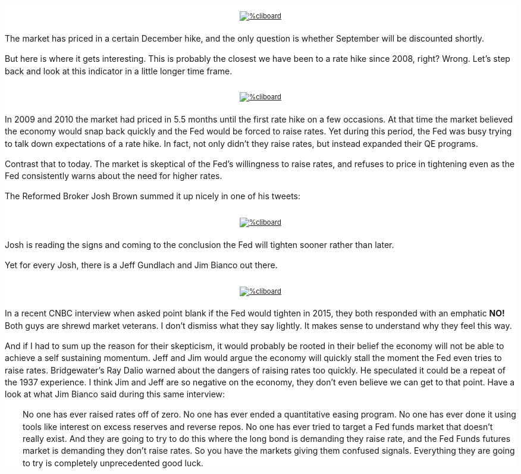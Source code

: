 <div style="width: image width px; font-size: 80%; text-align: center;">
  <a href="http://themacrotourist.com/pictures/Azure/NumberMonthsGIPJun0915.png"><img class="size-full wp-image-14271" style="padding-top: 1.0em;padding-bottom: 0.5em;" alt="%cliboard" src="http://themacrotourist.com/pictures/Azure/NumberMonthsGIPJun0915.png" width="600" height="342" /></a>
</div>

The market has priced in a certain December hike, and the only question is whether September will be discounted shortly.

But here is where it gets interesting. This is probably the closest we have been to a rate hike since 2008, right? Wrong. Let&#8217;s step back and look at this indicator in a little longer time frame. 

<div style="width: image width px; font-size: 80%; text-align: center;">
  <a href="http://themacrotourist.com/pictures/Azure/NumberMonthsJun0915.png"><img class="size-full wp-image-14271" style="padding-top: 1.0em;padding-bottom: 0.5em;" alt="%cliboard" src="http://themacrotourist.com/pictures/Azure/NumberMonthsJun0915.png" width="600" height="342" /></a>
</div>

In 2009 and 2010 the market had priced in 5.5 months until the first rate hike on a few occasions. At that time the market believed the economy would snap back quickly and the Fed would be forced to raise rates. Yet during this period, the Fed was busy trying to talk down expectations of a rate hike. In fact, not only didn&#8217;t they raise rates, but instead expanded their QE programs. 

Contrast that to today. The market is skeptical of the Fed&#8217;s willingness to raise rates, and refuses to price in tightening even as the Fed consistently warns about the need for higher rates.

The Reformed Broker Josh Brown summed it up nicely in one of his tweets:

<div style="width: image width px; font-size: 80%; text-align: center;">
  <a href="http://themacrotourist.com/pictures/Azure/BrownJun1015.png"><img class="size-full wp-image-14271" style="padding-top: 1.0em;padding-bottom: 0.5em;" alt="%cliboard" src="http://themacrotourist.com/pictures/Azure/BrownJun1015.png" width="600" height="342" /></a>
</div>

Josh is reading the signs and coming to the conclusion the Fed will tighten sooner rather than later. 

Yet for every Josh, there is a Jeff Gundlach and Jim Bianco out there. 

<div style="width: image width px; font-size: 80%; text-align: center;">
  <a href="http://themacrotourist.com/pictures/Azure/SantelliJun1015.png"><img class="size-full wp-image-14271" style="padding-top: 1.0em;padding-bottom: 0.5em;" alt="%cliboard" src="http://themacrotourist.com/pictures/Azure/SantelliJun1015.png" width="600" height="342" /></a>
</div>

In a recent CNBC interview when asked point blank if the Fed would tighten in 2015, they both responded with an emphatic **NO!** Both guys are shrewd market veterans. I don&#8217;t dismiss what they say lightly. It makes sense to understand why they feel this way. 

And if I had to sum up the reason for their skepticism, it would probably be rooted in their belief the economy will not be able to achieve a self sustaining momentum. Jeff and Jim would argue the economy will quickly stall the moment the Fed even tries to raise rates. Bridgewater&#8217;s Ray Dalio warned about the dangers of raising rates too quickly. He speculated it could be a repeat of the 1937 experience. I think Jim and Jeff are so negative on the economy, they don&#8217;t even believe we can get to that point. Have a look at what Jim Bianco said during this same interview:

<p style="padding-left: 30px;">
  No one has ever raised rates off of zero. No one has ever ended a quantitative easing program. No one has ever done it using tools like interest on excess reserves and reverse repos. No one has ever tried to target a Fed funds market that doesn&#8217;t really exist. And they are going to try to do this where the long bond is demanding they raise rate, and the Fed Funds futures market is demanding they don&#8217;t raise rates. So you have the markets giving them confused signals. Everything they are going to try is completely unprecedented good luck.
</p>
